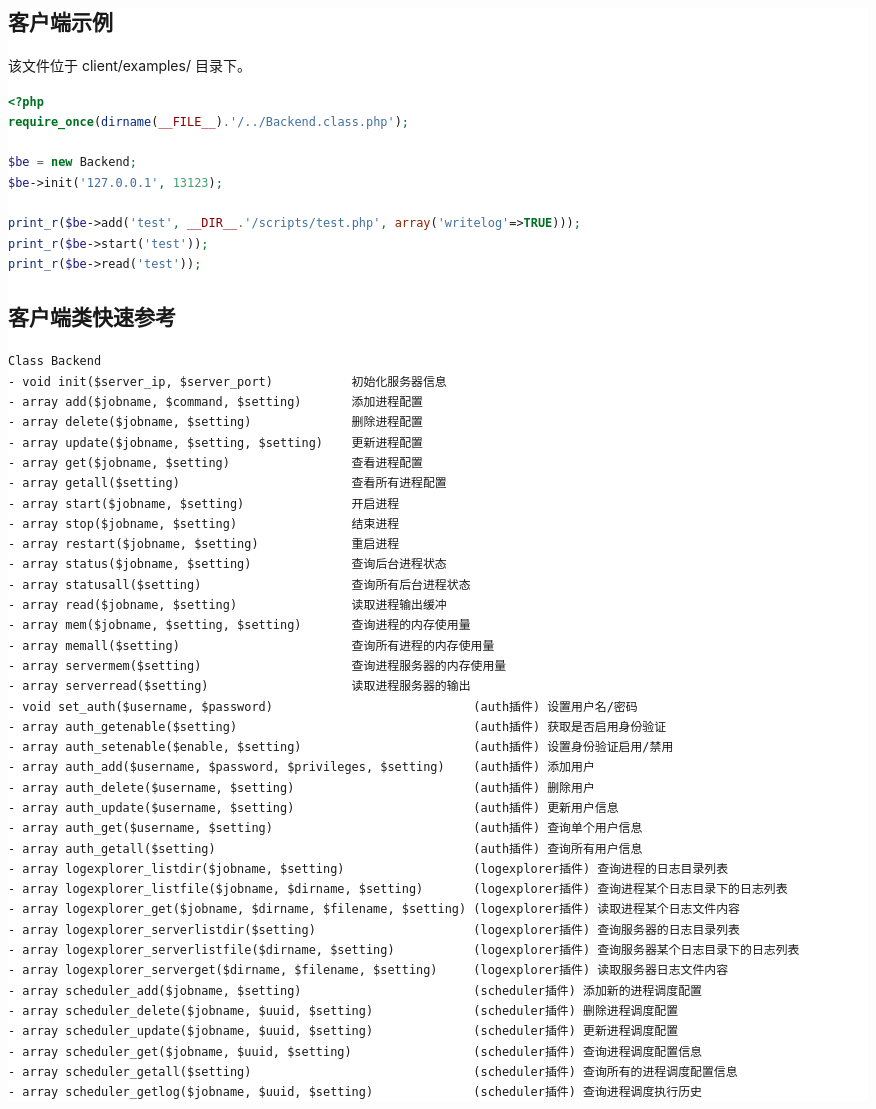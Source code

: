 ## 客户端示例

该文件位于 client/examples/ 目录下。

```php
<?php
require_once(dirname(__FILE__).'/../Backend.class.php');

$be = new Backend;
$be->init('127.0.0.1', 13123);

print_r($be->add('test', __DIR__.'/scripts/test.php', array('writelog'=>TRUE)));
print_r($be->start('test'));
print_r($be->read('test'));
```


## 客户端类快速参考

```
Class Backend
- void init($server_ip, $server_port)           初始化服务器信息
- array add($jobname, $command, $setting)       添加进程配置
- array delete($jobname, $setting)              删除进程配置
- array update($jobname, $setting, $setting)    更新进程配置
- array get($jobname, $setting)                 查看进程配置
- array getall($setting)                        查看所有进程配置
- array start($jobname, $setting)               开启进程
- array stop($jobname, $setting)                结束进程
- array restart($jobname, $setting)             重启进程
- array status($jobname, $setting)              查询后台进程状态
- array statusall($setting)                     查询所有后台进程状态
- array read($jobname, $setting)                读取进程输出缓冲
- array mem($jobname, $setting, $setting)       查询进程的内存使用量
- array memall($setting)                        查询所有进程的内存使用量
- array servermem($setting)                     查询进程服务器的内存使用量
- array serverread($setting)                    读取进程服务器的输出
- void set_auth($username, $password)                            (auth插件) 设置用户名/密码
- array auth_getenable($setting)                                 (auth插件) 获取是否启用身份验证
- array auth_setenable($enable, $setting)                        (auth插件) 设置身份验证启用/禁用
- array auth_add($username, $password, $privileges, $setting)    (auth插件) 添加用户
- array auth_delete($username, $setting)                         (auth插件) 删除用户
- array auth_update($username, $setting)                         (auth插件) 更新用户信息
- array auth_get($username, $setting)                            (auth插件) 查询单个用户信息
- array auth_getall($setting)                                    (auth插件) 查询所有用户信息
- array logexplorer_listdir($jobname, $setting)                  (logexplorer插件) 查询进程的日志目录列表
- array logexplorer_listfile($jobname, $dirname, $setting)       (logexplorer插件) 查询进程某个日志目录下的日志列表
- array logexplorer_get($jobname, $dirname, $filename, $setting) (logexplorer插件) 读取进程某个日志文件内容
- array logexplorer_serverlistdir($setting)                      (logexplorer插件) 查询服务器的日志目录列表
- array logexplorer_serverlistfile($dirname, $setting)           (logexplorer插件) 查询服务器某个日志目录下的日志列表
- array logexplorer_serverget($dirname, $filename, $setting)     (logexplorer插件) 读取服务器日志文件内容
- array scheduler_add($jobname, $setting)                        (scheduler插件) 添加新的进程调度配置
- array scheduler_delete($jobname, $uuid, $setting)              (scheduler插件) 删除进程调度配置
- array scheduler_update($jobname, $uuid, $setting)              (scheduler插件) 更新进程调度配置
- array scheduler_get($jobname, $uuid, $setting)                 (scheduler插件) 查询进程调度配置信息
- array scheduler_getall($setting)                               (scheduler插件) 查询所有的进程调度配置信息
- array scheduler_getlog($jobname, $uuid, $setting)              (scheduler插件) 查询进程调度执行历史
```
